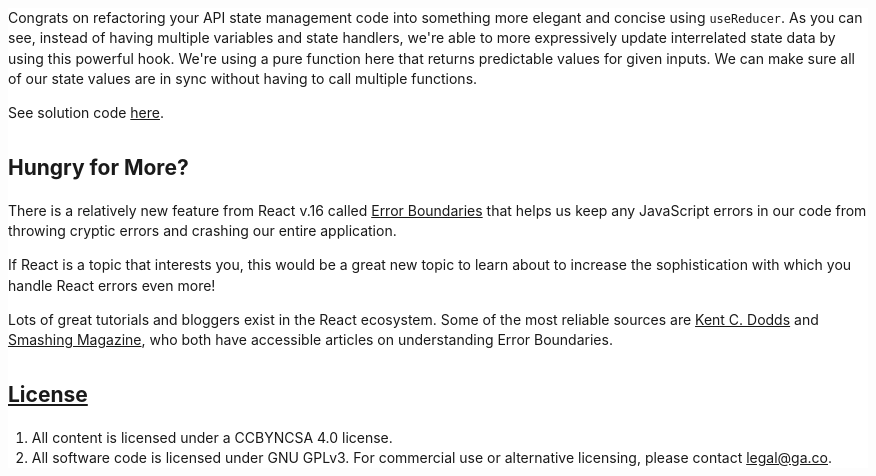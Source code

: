```jsx
```

Congrats on refactoring your API state management code into something more elegant and concise using `useReducer`. As you can see, instead of having multiple variables and state handlers, we're able to more expressively update interrelated state data by using this powerful hook. We're using a pure function here that returns predictable values for given inputs. We can make sure all of our state values are in sync without having to call multiple functions.

See solution code [here](https://git.generalassemb.ly/esin87/react-errors-examples).

## Hungry for More?

There is a relatively new feature from React v.16 called [Error Boundaries](https://reactjs.org/docs/error-boundaries.html) that helps us keep any JavaScript errors in our code from throwing cryptic errors and crashing our entire application.

If React is a topic that interests you, this would be a great new topic to learn about to increase the sophistication with which you handle React errors even more!

Lots of great tutorials and bloggers exist in the React ecosystem. Some of the most reliable sources are [Kent C. Dodds](https://kentcdodds.com/blog/use-react-error-boundary-to-handle-errors-in-react/) and [Smashing Magazine](https://www.smashingmagazine.com/2020/06/react-error-handling-reporting-error-boundary-sentry/), who both have accessible articles on understanding Error Boundaries.

## [License](LICENSE)

1. All content is licensed under a CC­BY­NC­SA 4.0 license.
1. All software code is licensed under GNU GPLv3. For commercial use or
   alternative licensing, please contact legal@ga.co.

